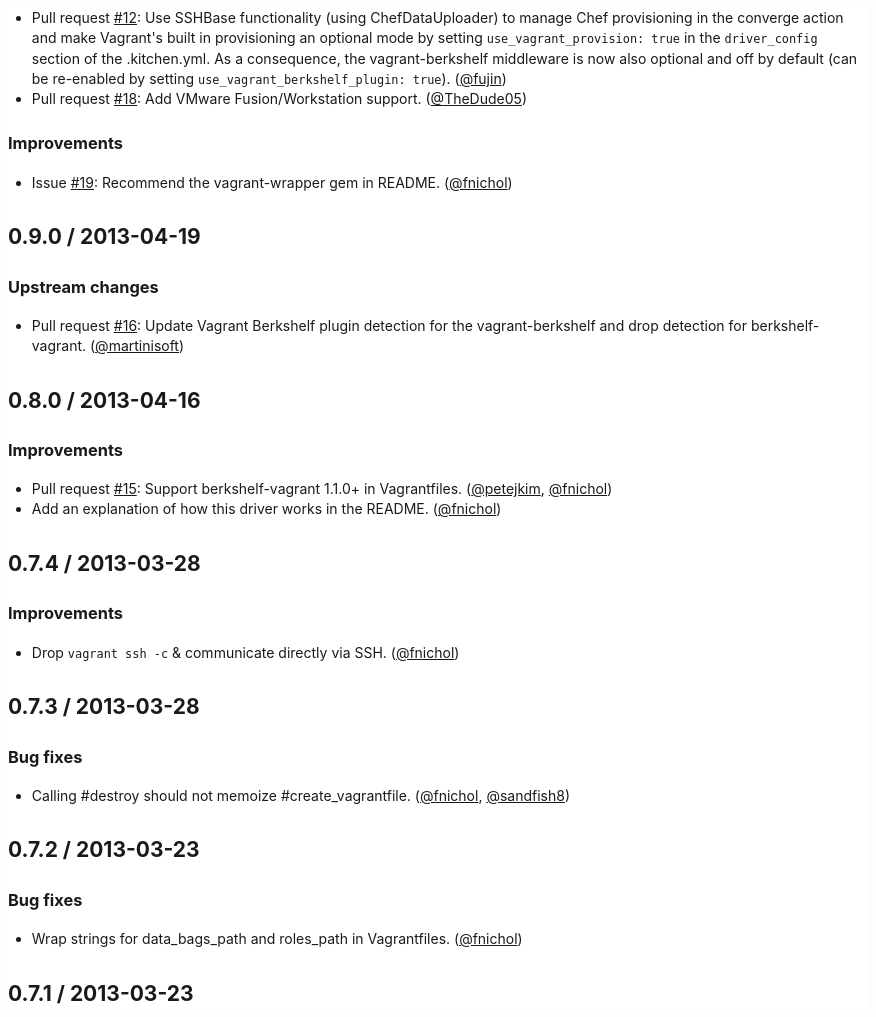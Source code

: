 * Pull request [#12][]: Use SSHBase functionality (using ChefDataUploader) to manage Chef provisioning in the converge action and make Vagrant's built in provisioning an optional mode by setting `use_vagrant_provision: true` in the `driver_config` section of the .kitchen.yml. As a consequence, the vagrant-berkshelf middleware is now also optional and off by default (can be re-enabled by setting `use_vagrant_berkshelf_plugin: true`). ([@fujin][])
* Pull request [#18][]: Add VMware Fusion/Workstation support. ([@TheDude05][])

### Improvements

* Issue [#19][]: Recommend the vagrant-wrapper gem in README. ([@fnichol][])


## 0.9.0 / 2013-04-19

### Upstream changes

* Pull request [#16][]: Update Vagrant Berkshelf plugin detection for the vagrant-berkshelf and drop detection for berkshelf-vagrant. ([@martinisoft][])


## 0.8.0 / 2013-04-16

### Improvements

* Pull request [#15][]: Support berkshelf-vagrant 1.1.0+ in Vagrantfiles. ([@petejkim][], [@fnichol][])
* Add an explanation of how this driver works in the README. ([@fnichol][])


## 0.7.4 / 2013-03-28

### Improvements

* Drop `vagrant ssh -c` & communicate directly via SSH. ([@fnichol][])


## 0.7.3 / 2013-03-28

### Bug fixes

* Calling #destroy should not memoize #create_vagrantfile. ([@fnichol][], [@sandfish8][])


## 0.7.2 / 2013-03-23

### Bug fixes

* Wrap strings for data_bags_path and roles_path in Vagrantfiles. ([@fnichol][])


## 0.7.1 / 2013-03-23


[#7]: https://github.com/test-kitchen/kitchen-vagrant/issues/7
[#8]: https://github.com/test-kitchen/kitchen-vagrant/issues/8
[#12]: https://github.com/test-kitchen/kitchen-vagrant/issues/12
[#15]: https://github.com/test-kitchen/kitchen-vagrant/issues/15
[#16]: https://github.com/test-kitchen/kitchen-vagrant/issues/16
[#18]: https://github.com/test-kitchen/kitchen-vagrant/issues/18
[#19]: https://github.com/test-kitchen/kitchen-vagrant/issues/19
[#20]: https://github.com/test-kitchen/kitchen-vagrant/issues/20
[#21]: https://github.com/test-kitchen/kitchen-vagrant/issues/21
[#24]: https://github.com/test-kitchen/kitchen-vagrant/issues/24
[#25]: https://github.com/test-kitchen/kitchen-vagrant/issues/25
[#28]: https://github.com/test-kitchen/kitchen-vagrant/issues/28
[#29]: https://github.com/test-kitchen/kitchen-vagrant/issues/29
[#30]: https://github.com/test-kitchen/kitchen-vagrant/issues/30
[#31]: https://github.com/test-kitchen/kitchen-vagrant/issues/31
[#34]: https://github.com/test-kitchen/kitchen-vagrant/issues/34
[#36]: https://github.com/test-kitchen/kitchen-vagrant/issues/36
[#55]: https://github.com/test-kitchen/kitchen-vagrant/issues/55
[#56]: https://github.com/test-kitchen/kitchen-vagrant/issues/56
[#84]: https://github.com/test-kitchen/kitchen-vagrant/issues/84
[#95]: https://github.com/test-kitchen/kitchen-vagrant/issues/95
[#101]: https://github.com/test-kitchen/kitchen-vagrant/issues/101
[#102]: https://github.com/test-kitchen/kitchen-vagrant/issues/102
[#104]: https://github.com/test-kitchen/kitchen-vagrant/issues/104
[#106]: https://github.com/test-kitchen/kitchen-vagrant/issues/106
[#107]: https://github.com/test-kitchen/kitchen-vagrant/issues/107
[#112]: https://github.com/test-kitchen/kitchen-vagrant/issues/112
[#117]: https://github.com/test-kitchen/kitchen-vagrant/issues/117
[#118]: https://github.com/test-kitchen/kitchen-vagrant/issues/118
[#121]: https://github.com/test-kitchen/kitchen-vagrant/issues/121
[#122]: https://github.com/test-kitchen/kitchen-vagrant/issues/122
[#126]: https://github.com/test-kitchen/kitchen-vagrant/issues/126
[#127]: https://github.com/test-kitchen/kitchen-vagrant/issues/127
[#128]: https://github.com/test-kitchen/kitchen-vagrant/issues/128
[#129]: https://github.com/test-kitchen/kitchen-vagrant/issues/129
[#134]: https://github.com/test-kitchen/kitchen-vagrant/issues/134
[#137]: https://github.com/test-kitchen/kitchen-vagrant/issues/137
[#142]: https://github.com/test-kitchen/kitchen-vagrant/issues/142
[#146]: https://github.com/test-kitchen/kitchen-vagrant/issues/146
[#147]: https://github.com/test-kitchen/kitchen-vagrant/issues/147
[#148]: https://github.com/test-kitchen/kitchen-vagrant/issues/148
[#151]: https://github.com/test-kitchen/kitchen-vagrant/issues/151
[#152]: https://github.com/test-kitchen/kitchen-vagrant/issues/152
[#154]: https://github.com/test-kitchen/kitchen-vagrant/issues/154
[#155]: https://github.com/test-kitchen/kitchen-vagrant/issues/155
[#156]: https://github.com/test-kitchen/kitchen-vagrant/issues/156
[#157]: https://github.com/test-kitchen/kitchen-vagrant/issues/157
[#158]: https://github.com/test-kitchen/kitchen-vagrant/issues/158
[#161]: https://github.com/test-kitchen/kitchen-vagrant/issues/161
[#163]: https://github.com/test-kitchen/kitchen-vagrant/issues/163
[#166]: https://github.com/test-kitchen/kitchen-vagrant/issues/166
[#171]: https://github.com/test-kitchen/kitchen-vagrant/issues/171
[#174]: https://github.com/test-kitchen/kitchen-vagrant/issues/174
[#190]: https://github.com/test-kitchen/kitchen-vagrant/issues/190
[#191]: https://github.com/test-kitchen/kitchen-vagrant/issues/191
[#197]: https://github.com/test-kitchen/kitchen-vagrant/issues/197
[@Annih]: https://github.com/Annih
[@Igorshp]: https://github.com/Igorshp
[@RobertRehberg]: https://github.com/RobertRehberg
[@TheDude05]: https://github.com/TheDude05
[@albertsj1]: https://github.com/albertsj1
[@albsOps]: https://github.com/albsOps
[@alex-slynko-wonga]: https://github.com/alex-slynko-wonga
[@antonio-osorio]: https://github.com/antonio-osorio
[@arangamani]: https://github.com/arangamani
[@ashb]: https://github.com/ashb
[@atiniir]: https://github.com/atiniir
[@bdclark]: https://github.com/bdclark
[@bradleyd]: https://github.com/bradleyd
[@byggztryng]: https://github.com/byggztryng
[@dje]: https://github.com/dje
[@fnichol]: https://github.com/fnichol
[@fujin]: https://github.com/fujin
[@gildegoma]: https://github.com/gildegoma
[@gouketsu]: https://github.com/gouketsu
[@hugespoon]: https://github.com/hugespoon
[@jhx]: https://github.com/jhx
[@josephholsten]: https://github.com/josephholsten
[@kbruner]: https://github.com/kbruner
[@keiths-osc]: https://github.com/keiths-osc
[@ksubrama]: https://github.com/ksubrama
[@manul]: https://github.com/manul
[@martinisoft]: https://github.com/martinisoft
[@mattray]: https://github.com/mattray
[@mconigliaro]: https://github.com/mconigliaro
[@miketheman]: https://github.com/miketheman
[@petejkim]: https://github.com/petejkim
[@petere]: https://github.com/petere
[@philcallister]: https://github.com/philcallister
[@sandfish8]: https://github.com/sandfish8
[@sethvargo]: https://github.com/sethvargo
[@tknerr]: https://github.com/tknerr
[@tmatilai]: https://github.com/tmatilai
[@vinyar]: https://github.com/vinyar
[@whiteley]: https://github.com/whiteley
[@xmik]: https://github.com/xmik
[@zuazo]: https://github.com/zuazo